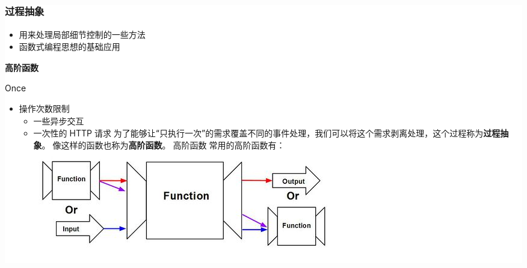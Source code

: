 ### 过程抽象

- 用来处理局部细节控制的一些方法
- 函数式编程思想的基础应用

**高阶函数**

Once

- 操作次数限制
  - 一些异步交互
  - 一次性的 HTTP 请求
    为了能够让“只执行一次”的需求覆盖不同的事件处理，我们可以将这个需求剥离处理，这个过程称为**过程抽象**。
    像这样的函数也称为**高阶函数**。
    高阶函数
    常用的高阶函数有：
    ![](static/W9V0bWLcjoOsrRxXodOcQU2hnCb.png)
